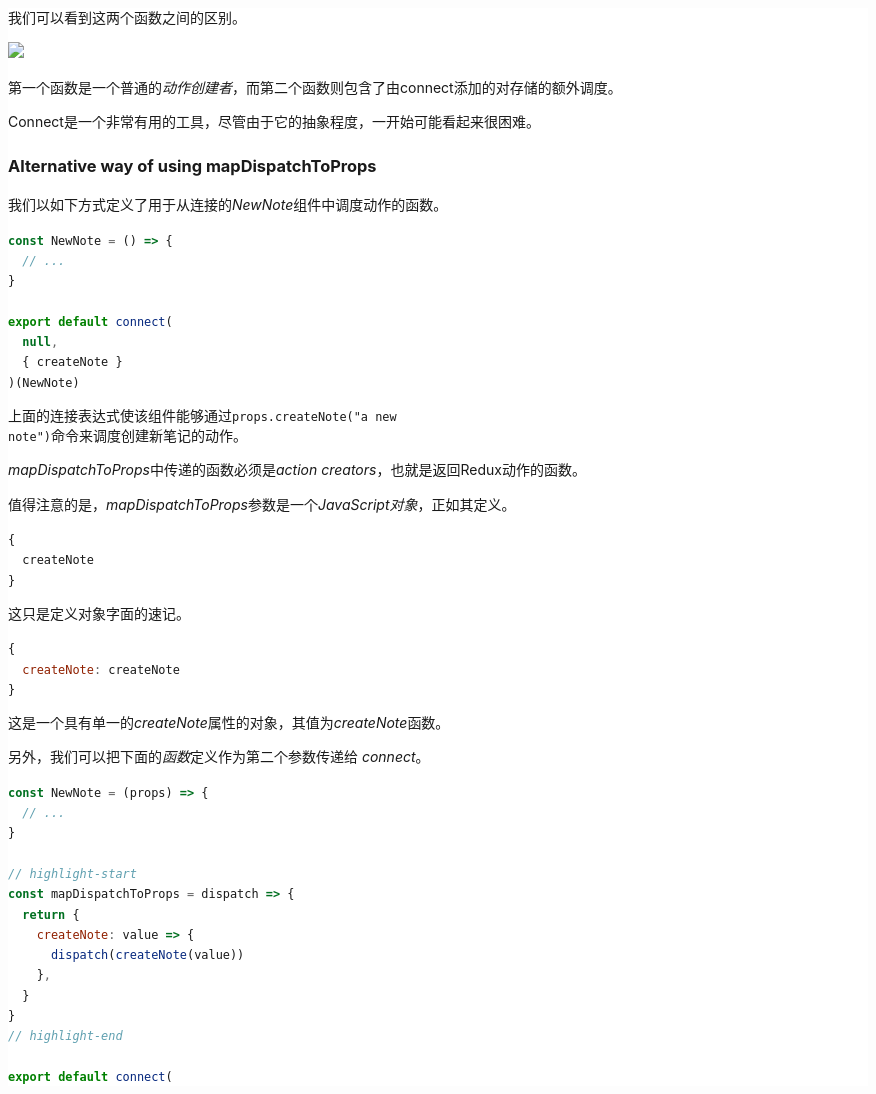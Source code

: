 

 我们可以看到这两个函数之间的区别。

![](../../images/6/10.png)


 第一个函数是一个普通的<i>动作创建者</i>，而第二个函数则包含了由connect添加的对存储的额外调度。


 Connect是一个非常有用的工具，尽管由于它的抽象程度，一开始可能看起来很困难。

### Alternative way of using mapDispatchToProps


 我们以如下方式定义了用于从连接的<i>NewNote</i>组件中调度动作的函数。

```js
const NewNote = () => {
  // ...
}

export default connect(
  null,
  { createNote }
)(NewNote)
```



 上面的连接表达式使该组件能够通过<code>props.createNote("a new note")</code>命令来调度创建新笔记的动作。



 <i>mapDispatchToProps</i>中传递的函数必须是<i>action creators</i>，也就是返回Redux动作的函数。



 值得注意的是，<i>mapDispatchToProps</i>参数是一个<i>JavaScript对象</i>，正如其定义。

```js
{
  createNote
}
```


 这只是定义对象字面的速记。

```js
{
  createNote: createNote
}
```


 这是一个具有单一的<i>createNote</i>属性的对象，其值为<i>createNote</i>函数。


 另外，我们可以把下面的<i>函数</i>定义作为第二个参数传递给 *connect*。

```js
const NewNote = (props) => {
  // ...
}

// highlight-start
const mapDispatchToProps = dispatch => {
  return {
    createNote: value => {
      dispatch(createNote(value))
    },
  }
}
// highlight-end

export default connect(
```